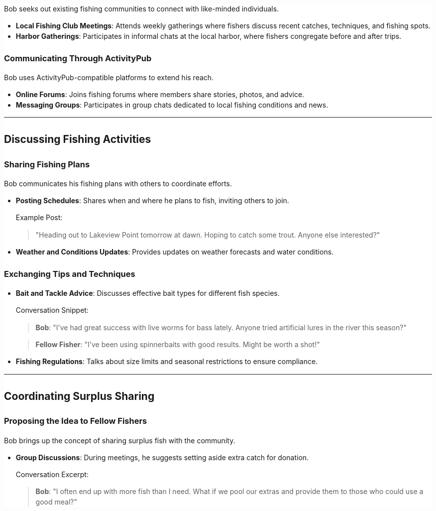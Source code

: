 Bob seeks out existing fishing communities to connect with like-minded individuals.

- **Local Fishing Club Meetings**: Attends weekly gatherings where fishers discuss recent catches, techniques, and fishing spots.
- **Harbor Gatherings**: Participates in informal chats at the local harbor, where fishers congregate before and after trips.

### Communicating Through ActivityPub

Bob uses ActivityPub-compatible platforms to extend his reach.

- **Online Forums**: Joins fishing forums where members share stories, photos, and advice.
- **Messaging Groups**: Participates in group chats dedicated to local fishing conditions and news.

---

## Discussing Fishing Activities

### Sharing Fishing Plans

Bob communicates his fishing plans with others to coordinate efforts.

- **Posting Schedules**: Shares when and where he plans to fish, inviting others to join.
  
  Example Post:

  > "Heading out to Lakeview Point tomorrow at dawn. Hoping to catch some trout. Anyone else interested?"

- **Weather and Conditions Updates**: Provides updates on weather forecasts and water conditions.

### Exchanging Tips and Techniques

- **Bait and Tackle Advice**: Discusses effective bait types for different fish species.
  
  Conversation Snippet:

  > **Bob**: "I've had great success with live worms for bass lately. Anyone tried artificial lures in the river this season?"

  > **Fellow Fisher**: "I've been using spinnerbaits with good results. Might be worth a shot!"

- **Fishing Regulations**: Talks about size limits and seasonal restrictions to ensure compliance.

---

## Coordinating Surplus Sharing

### Proposing the Idea to Fellow Fishers

Bob brings up the concept of sharing surplus fish with the community.

- **Group Discussions**: During meetings, he suggests setting aside extra catch for donation.

  Conversation Excerpt:

  > **Bob**: "I often end up with more fish than I need. What if we pool our extras and provide them to those who could use a good meal?"
